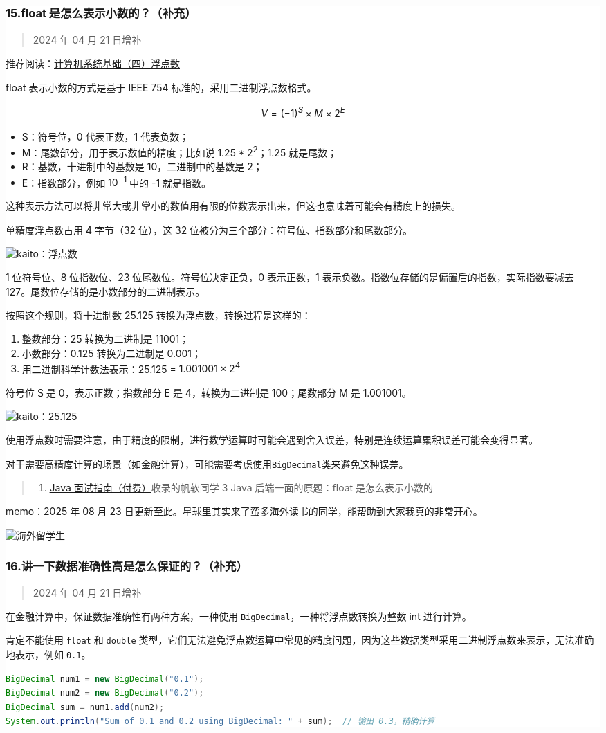 ### 15.float 是怎么表示小数的？（补充）

> 2024 年 04 月 21 日增补

推荐阅读：[计算机系统基础（四）浮点数](http://kaito-kidd.com/2018/08/08/computer-system-float-point/)

float 表示小数的方式是基于 IEEE 754 标准的，采用二进制浮点数格式。

$$
V = (-1)^S \times M \times 2^E
$$

- S：符号位，0 代表正数，1 代表负数；
- M：尾数部分，用于表示数值的精度；比如说 ${1.25 * 2^2}$；1.25 就是尾数；
- R：基数，十进制中的基数是 10，二进制中的基数是 2；
- E：指数部分，例如 $10^{-1}$ 中的 -1 就是指数。

这种表示方法可以将非常大或非常小的数值用有限的位数表示出来，但这也意味着可能会有精度上的损失。

单精度浮点数占用 4 字节（32 位），这 32 位被分为三个部分：符号位、指数部分和尾数部分。

![kaito：浮点数](https://cdn.tobebetterjavaer.com/stutymore/javase-20240321112428.png)

1 位符号位、8 位指数位、23 位尾数位。符号位决定正负，0 表示正数，1 表示负数。指数位存储的是偏置后的指数，实际指数要减去 127。尾数位存储的是小数部分的二进制表示。

按照这个规则，将十进制数 25.125 转换为浮点数，转换过程是这样的：

1. 整数部分：25 转换为二进制是 11001；
2. 小数部分：0.125 转换为二进制是 0.001；
3. 用二进制科学计数法表示：25.125 = $1.001001 \times 2^4$

符号位 S 是 0，表示正数；指数部分 E 是 4，转换为二进制是 100；尾数部分 M 是 1.001001。

![kaito：25.125](https://cdn.tobebetterjavaer.com/stutymore/javase-20240321113232.png)

使用浮点数时需要注意，由于精度的限制，进行数学运算时可能会遇到舍入误差，特别是连续运算累积误差可能会变得显著。

对于需要高精度计算的场景（如金融计算），可能需要考虑使用`BigDecimal`类来避免这种误差。

> 1. [Java 面试指南（付费）](https://javabetter.cn/zhishixingqiu/mianshi.html)收录的帆软同学 3 Java 后端一面的原题：float 是怎么表示小数的

memo：2025 年 08 月 23 日更新至此。[星球里其实来了](https://javabetter.cn/zhishixingqiu/)蛮多海外读书的同学，能帮助到大家我真的非常开心。

![海外留学生](https://cdn.tobebetterjavaer.com/stutymore/javase-20250926113917.png)

### 16.讲一下数据准确性高是怎么保证的？（补充）

> 2024 年 04 月 21 日增补

在金融计算中，保证数据准确性有两种方案，一种使用 `BigDecimal`，一种将浮点数转换为整数 int 进行计算。

肯定不能使用 `float` 和 `double` 类型，它们无法避免浮点数运算中常见的精度问题，因为这些数据类型采用二进制浮点数来表示，无法准确地表示，例如 `0.1`。

```java
BigDecimal num1 = new BigDecimal("0.1");
BigDecimal num2 = new BigDecimal("0.2");
BigDecimal sum = num1.add(num2);
System.out.println("Sum of 0.1 and 0.2 using BigDecimal: " + sum);  // 输出 0.3，精确计算
```
